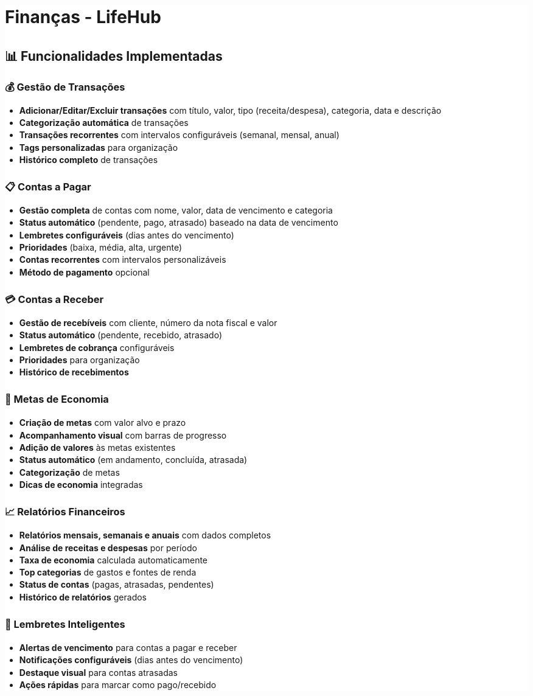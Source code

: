 # Finanças - LifeHub

## 📊 Funcionalidades Implementadas

### 💰 Gestão de Transações
- **Adicionar/Editar/Excluir transações** com título, valor, tipo (receita/despesa), categoria, data e descrição
- **Categorização automática** de transações
- **Transações recorrentes** com intervalos configuráveis (semanal, mensal, anual)
- **Tags personalizadas** para organização
- **Histórico completo** de transações

### 📋 Contas a Pagar
- **Gestão completa** de contas com nome, valor, data de vencimento e categoria
- **Status automático** (pendente, pago, atrasado) baseado na data de vencimento
- **Lembretes configuráveis** (dias antes do vencimento)
- **Prioridades** (baixa, média, alta, urgente)
- **Contas recorrentes** com intervalos personalizáveis
- **Método de pagamento** opcional

### 💳 Contas a Receber
- **Gestão de recebíveis** com cliente, número da nota fiscal e valor
- **Status automático** (pendente, recebido, atrasado)
- **Lembretes de cobrança** configuráveis
- **Prioridades** para organização
- **Histórico de recebimentos**

### 🎯 Metas de Economia
- **Criação de metas** com valor alvo e prazo
- **Acompanhamento visual** com barras de progresso
- **Adição de valores** às metas existentes
- **Status automático** (em andamento, concluída, atrasada)
- **Categorização** de metas
- **Dicas de economia** integradas

### 📈 Relatórios Financeiros
- **Relatórios mensais, semanais e anuais** com dados completos
- **Análise de receitas e despesas** por período
- **Taxa de economia** calculada automaticamente
- **Top categorias** de gastos e fontes de renda
- **Status de contas** (pagas, atrasadas, pendentes)
- **Histórico de relatórios** gerados

### 🔔 Lembretes Inteligentes
- **Alertas de vencimento** para contas a pagar e receber
- **Notificações configuráveis** (dias antes do vencimento)
- **Destaque visual** para contas atrasadas
- **Ações rápidas** para marcar como pago/recebido
